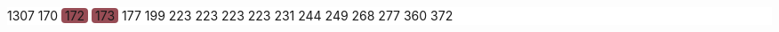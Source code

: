 </td>
<td>
1307
</td>
<td>
170
</td>
<td>
<span
style="border-radius: 4px; padding-right: 4px; padding-left: 4px; background-color: #974c55 !important;">172</span>
</td>
<td>
<span
style="border-radius: 4px; padding-right: 4px; padding-left: 4px; background-color: #974c55 !important;">173</span>
</td>
<td>
177
</td>
<td>
199
</td>
<td>
223
</td>
<td>
223
</td>
<td>
223
</td>
</tr>
<tr>
<td>
223
</td>
<td>
231
</td>
<td>
244
</td>
<td>
249
</td>
<td>
268
</td>
<td>
277
</td>
<td>
360
</td>
<td>
372
</td>
<td>
</td>
<td>
</td>
</tr>
</tbody>